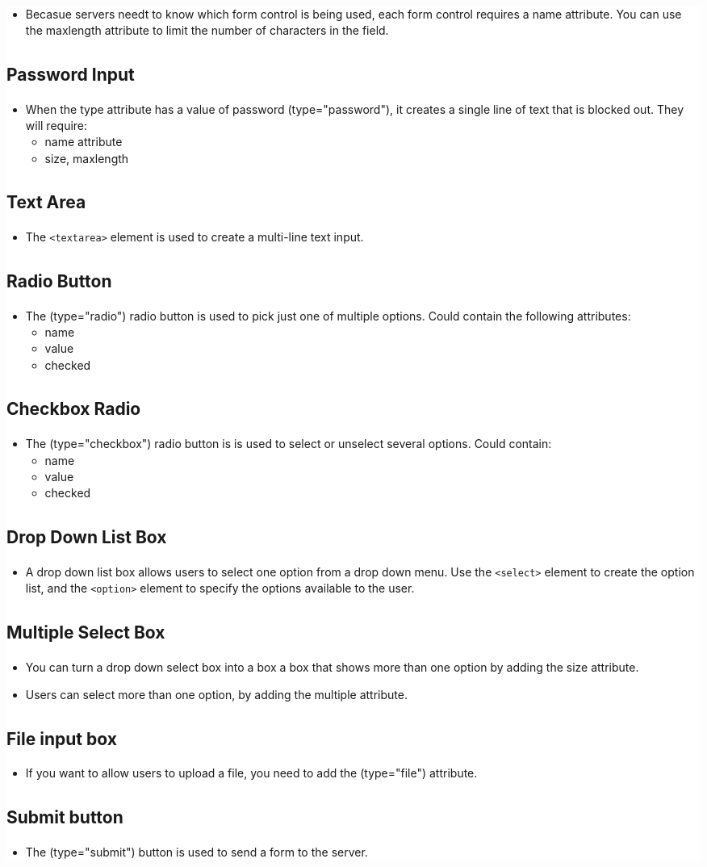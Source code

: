   - Becasue servers needt to know which  form control is being used, each form control requires a name attribute. You can use the maxlength attribute to limit the number of characters in the field.

  ## Password Input

  - When the type attribute has a value of password (type="password"), it creates a single line of text that is blocked out. They will require:
    - name attribute
    - size, maxlength

  ## Text Area 

  - The `<textarea>` element is used to create a multi-line text input.

  ## Radio Button 

  - The (type="radio") radio button is used to pick just one of multiple options. Could contain the following attributes:
    - name
    - value
    - checked

  ## Checkbox Radio

  - The (type="checkbox") radio button is is used to select or unselect several options. Could contain:
    - name
    - value
    - checked

  ## Drop Down List Box

  - A drop down list box allows users to select one option from a drop down menu. Use the `<select>` element to create the option list, and the `<option>` element to specify the options available to the user.

  ## Multiple Select Box

  - You can turn a drop down select box into a box a box that shows more than one option by adding the size attribute.

  - Users can select more than one option, by adding the multiple attribute.

  ## File input box 

  - If you want to allow users to upload a file, you need to add the (type="file") attribute.

  ## Submit button

  - The (type="submit") button is used to send a form to the server.
